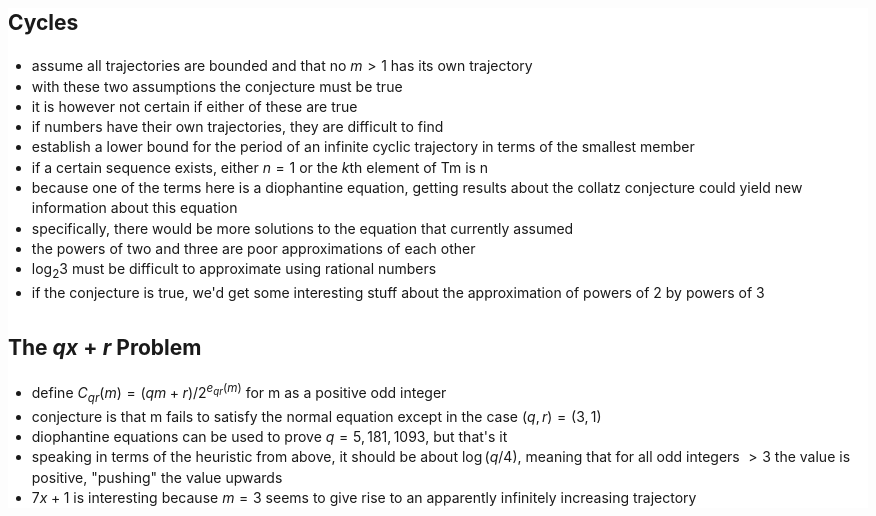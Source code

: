 ## Cycles

- assume all trajectories are bounded and that no $m > 1$ has its own
trajectory
- with these two assumptions the conjecture must be true
- it is however not certain if either of these are true
- if numbers have their own trajectories, they are difficult to find
- establish a lower bound for the period of an infinite cyclic trajectory in
terms of the smallest member
- if a certain sequence exists, either $n=1$ or the $k$th element of Tm is n
- because one of the terms here is a diophantine equation, getting results
about the collatz conjecture could yield new information about this equation
- specifically, there would be more solutions to the equation that currently
assumed
- the powers of two and three are poor approximations of each other
- $\log_2 3$ must be difficult to approximate using rational numbers
- if the conjecture is true, we'd get some interesting stuff about the
approximation of powers of 2 by powers of 3

## The $qx+r$ Problem

- define $C_{qr}(m)=(qm+r)/2^{e_{qr}(m)}$ for m as a positive odd integer
- conjecture is that m fails to satisfy the normal equation except in the case
$(q,r)=(3,1)$ 
- diophantine equations can be used to prove $q=5,181,1093$, but that's it
- speaking in terms of the heuristic from above, it should be about
$\log(q/4)$, meaning that for all odd integers $>3$ the value is positive,
"pushing" the value upwards
- $7x+1$ is interesting because $m=3$ seems to give rise to an apparently
infinitely increasing trajectory
